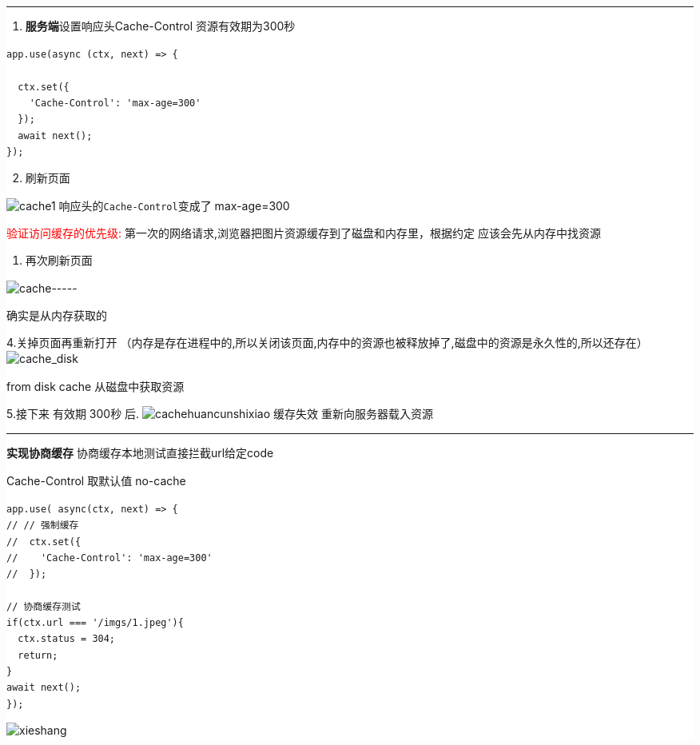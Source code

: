 -------

1. **服务端**设置响应头Cache-Control 资源有效期为300秒

```
app.use(async (ctx, next) => {
 
  ctx.set({
    'Cache-Control': 'max-age=300'  
  });
  await next();
});
```

2. 刷新页面

![cache1](/images/cache/cache1.png)
响应头的`Cache-Control`变成了 max-age=300

<font color="red">验证访问缓存的优先级:</font>
第一次的网络请求,浏览器把图片资源缓存到了磁盘和内存里，根据约定 应该会先从内存中找资源

1. 再次刷新页面


 ![cache-----](/images/cache/cache-----.png)

确实是从内存获取的

4.关掉页面再重新打开 （内存是存在进程中的,所以关闭该页面,内存中的资源也被释放掉了,磁盘中的资源是永久性的,所以还存在）
![cache_disk](/images/cache/cache_disk.png)


from disk cache 从磁盘中获取资源

5.接下来 有效期 300秒 后.
![cachehuancunshixiao](/images/cache/cachehuancunshixiao.png)
缓存失效 重新向服务器载入资源

-------
**实现协商缓存**
协商缓存本地测试直接拦截url给定code

Cache-Control 取默认值 no-cache

```
app.use( async(ctx, next) => {
// // 强制缓存
//  ctx.set({
//    'Cache-Control': 'max-age=300'  
//  });

// 协商缓存测试
if(ctx.url === '/imgs/1.jpeg'){
  ctx.status = 304;
  return;
}
await next();
});
```
![xieshang](/images/cache/xieshang.png)
